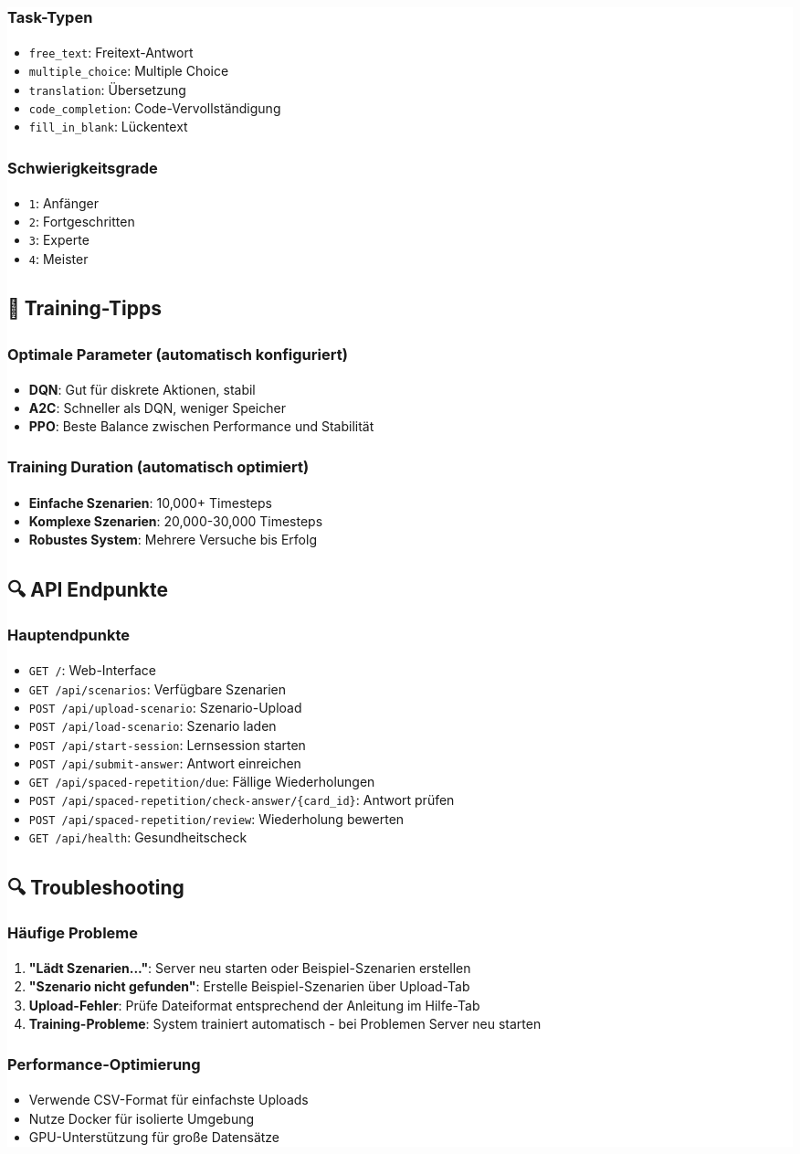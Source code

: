 ### Task-Typen
- `free_text`: Freitext-Antwort
- `multiple_choice`: Multiple Choice
- `translation`: Übersetzung
- `code_completion`: Code-Vervollständigung
- `fill_in_blank`: Lückentext

### Schwierigkeitsgrade
- `1`: Anfänger
- `2`: Fortgeschritten
- `3`: Experte
- `4`: Meister

## 🎯 Training-Tipps

### Optimale Parameter (automatisch konfiguriert)
- **DQN**: Gut für diskrete Aktionen, stabil
- **A2C**: Schneller als DQN, weniger Speicher
- **PPO**: Beste Balance zwischen Performance und Stabilität

### Training Duration (automatisch optimiert)
- **Einfache Szenarien**: 10,000+ Timesteps
- **Komplexe Szenarien**: 20,000-30,000 Timesteps
- **Robustes System**: Mehrere Versuche bis Erfolg

## 🔍 API Endpunkte

### Hauptendpunkte
- `GET /`: Web-Interface
- `GET /api/scenarios`: Verfügbare Szenarien
- `POST /api/upload-scenario`: Szenario-Upload
- `POST /api/load-scenario`: Szenario laden
- `POST /api/start-session`: Lernsession starten
- `POST /api/submit-answer`: Antwort einreichen
- `GET /api/spaced-repetition/due`: Fällige Wiederholungen
- `POST /api/spaced-repetition/check-answer/{card_id}`: Antwort prüfen
- `POST /api/spaced-repetition/review`: Wiederholung bewerten
- `GET /api/health`: Gesundheitscheck

## 🔍 Troubleshooting

### Häufige Probleme
1. **"Lädt Szenarien..."**: Server neu starten oder Beispiel-Szenarien erstellen
2. **"Szenario nicht gefunden"**: Erstelle Beispiel-Szenarien über Upload-Tab
3. **Upload-Fehler**: Prüfe Dateiformat entsprechend der Anleitung im Hilfe-Tab
4. **Training-Probleme**: System trainiert automatisch - bei Problemen Server neu starten

### Performance-Optimierung
- Verwende CSV-Format für einfachste Uploads
- Nutze Docker für isolierte Umgebung
- GPU-Unterstützung für große Datensätze
